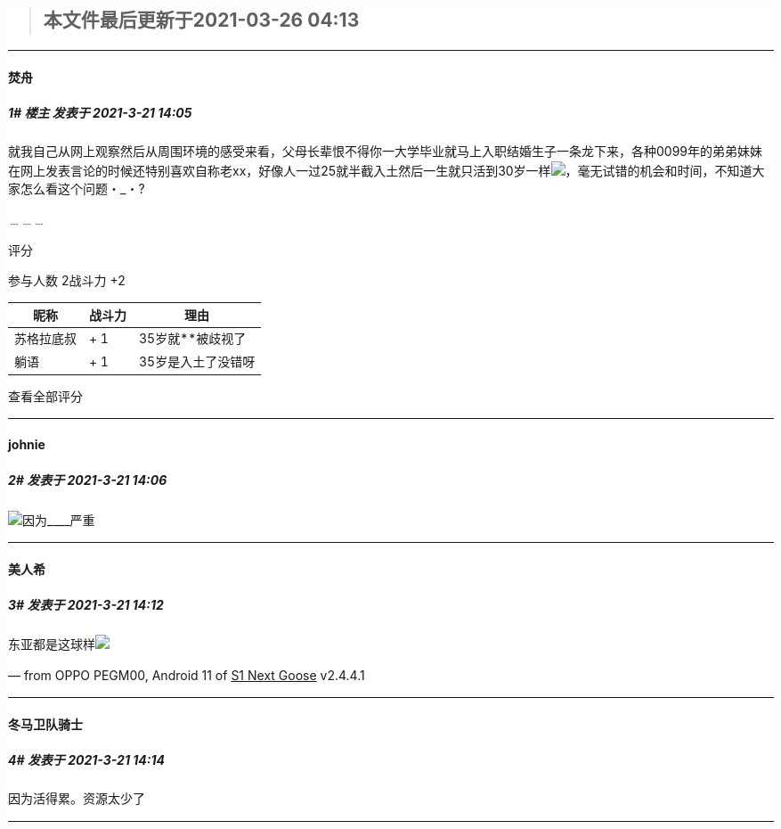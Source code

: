 > ## **本文件最后更新于2021-03-26 04:13** 


*****

####  焚舟  
##### 1#       楼主       发表于 2021-3-21 14:05


就我自己从网上观察然后从周围环境的感受来看，父母长辈恨不得你一大学毕业就马上入职结婚生子一条龙下来，各种0099年的弟弟妹妹在网上发表言论的时候还特别喜欢自称老xx，好像人一过25就半截入土然后一生就只活到30岁一样<img src="https://static.saraba1st.com/image/smiley/face2017/003.png" referrerpolicy="no-referrer">，毫无试错的机会和时间，不知道大家怎么看这个问题・_・?


﹍﹍﹍

评分


 参与人数 2战斗力 +2

|昵称|战斗力|理由|
|----|---|---|
| 苏格拉底叔| + 1|35岁就**被歧视了|
| 躺语| + 1|35岁是入土了没错呀|


查看全部评分


*****

####  johnie  
##### 2#       发表于 2021-3-21 14:06


<img src="https://static.saraba1st.com/image/smiley/face2017/067.png" referrerpolicy="no-referrer">因为____严重


*****

####  美人希  
##### 3#       发表于 2021-3-21 14:12


东亚都是这球样<img src="https://static.saraba1st.com/image/smiley/face2017/037.png" referrerpolicy="no-referrer">

— from OPPO PEGM00, Android 11 of [S1 Next Goose](https://pan.baidu.com/s/1mi43uRm) v2.4.4.1


*****

####  冬马卫队骑士  
##### 4#       发表于 2021-3-21 14:14


因为活得累。资源太少了


*****
